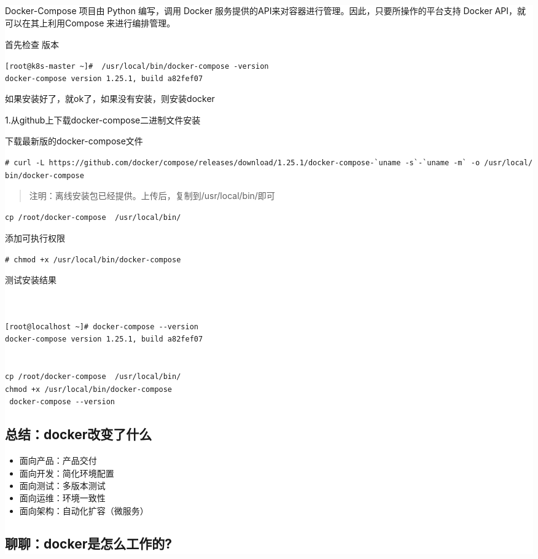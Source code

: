 Docker-Compose 项目由 Python 编写，调用 Docker 服务提供的API来对容器进行管理。因此，只要所操作的平台支持 Docker API，就可以在其上利用Compose 来进行编排管理。

首先检查 版本

```auto
[root@k8s-master ~]#  /usr/local/bin/docker-compose -version
docker-compose version 1.25.1, build a82fef07

```

如果安装好了，就ok了，如果没有安装，则安装docker

1.从github上下载docker-compose二进制文件安装

下载最新版的docker-compose文件

```auto
# curl -L https://github.com/docker/compose/releases/download/1.25.1/docker-compose-`uname -s`-`uname -m` -o /usr/local/bin/docker-compose
```

> 注明：离线安装包已经提供。上传后，复制到/usr/local/bin/即可

```auto
cp /root/docker-compose  /usr/local/bin/

```

添加可执行权限

```auto
# chmod +x /usr/local/bin/docker-compose
```

测试安装结果

```auto
 

[root@localhost ~]# docker-compose --version 
docker-compose version 1.25.1, build a82fef07


cp /root/docker-compose  /usr/local/bin/
chmod +x /usr/local/bin/docker-compose
 docker-compose --version
```

## 总结：docker改变了什么

+   面向产品：产品交付
+   面向开发：简化环境配置
+   面向测试：多版本测试
+   面向运维：环境一致性
+   面向架构：自动化扩容（微服务）

## 聊聊：docker是怎么工作的?
